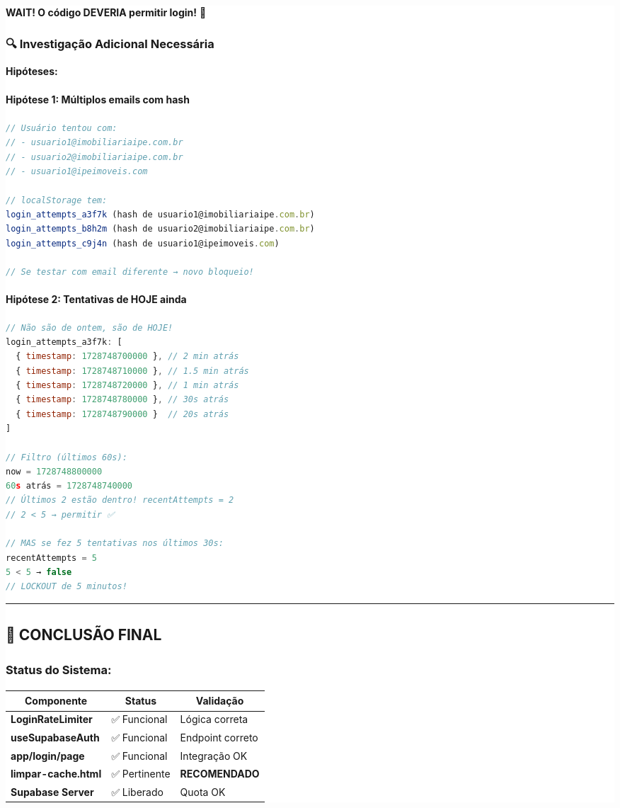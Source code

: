 **WAIT! O código DEVERIA permitir login!** 🤔

### 🔍 Investigação Adicional Necessária

**Hipóteses:**

#### Hipótese 1: Múltiplos emails com hash
```javascript
// Usuário tentou com:
// - usuario1@imobiliariaipe.com.br
// - usuario2@imobiliariaipe.com.br
// - usuario1@ipeimoveis.com

// localStorage tem:
login_attempts_a3f7k (hash de usuario1@imobiliariaipe.com.br)
login_attempts_b8h2m (hash de usuario2@imobiliariaipe.com.br)
login_attempts_c9j4n (hash de usuario1@ipeimoveis.com)

// Se testar com email diferente → novo bloqueio!
```

#### Hipótese 2: Tentativas de HOJE ainda
```javascript
// Não são de ontem, são de HOJE!
login_attempts_a3f7k: [
  { timestamp: 1728748700000 }, // 2 min atrás
  { timestamp: 1728748710000 }, // 1.5 min atrás
  { timestamp: 1728748720000 }, // 1 min atrás
  { timestamp: 1728748780000 }, // 30s atrás
  { timestamp: 1728748790000 }  // 20s atrás
]

// Filtro (últimos 60s):
now = 1728748800000
60s atrás = 1728748740000
// Últimos 2 estão dentro! recentAttempts = 2
// 2 < 5 → permitir ✅

// MAS se fez 5 tentativas nos últimos 30s:
recentAttempts = 5
5 < 5 → false
// LOCKOUT de 5 minutos!
```

---

## 🎯 CONCLUSÃO FINAL

### Status do Sistema:

| Componente | Status | Validação |
|------------|--------|-----------|
| **LoginRateLimiter** | ✅ Funcional | Lógica correta |
| **useSupabaseAuth** | ✅ Funcional | Endpoint correto |
| **app/login/page** | ✅ Funcional | Integração OK |
| **limpar-cache.html** | ✅ Pertinente | **RECOMENDADO** |
| **Supabase Server** | ✅ Liberado | Quota OK |
